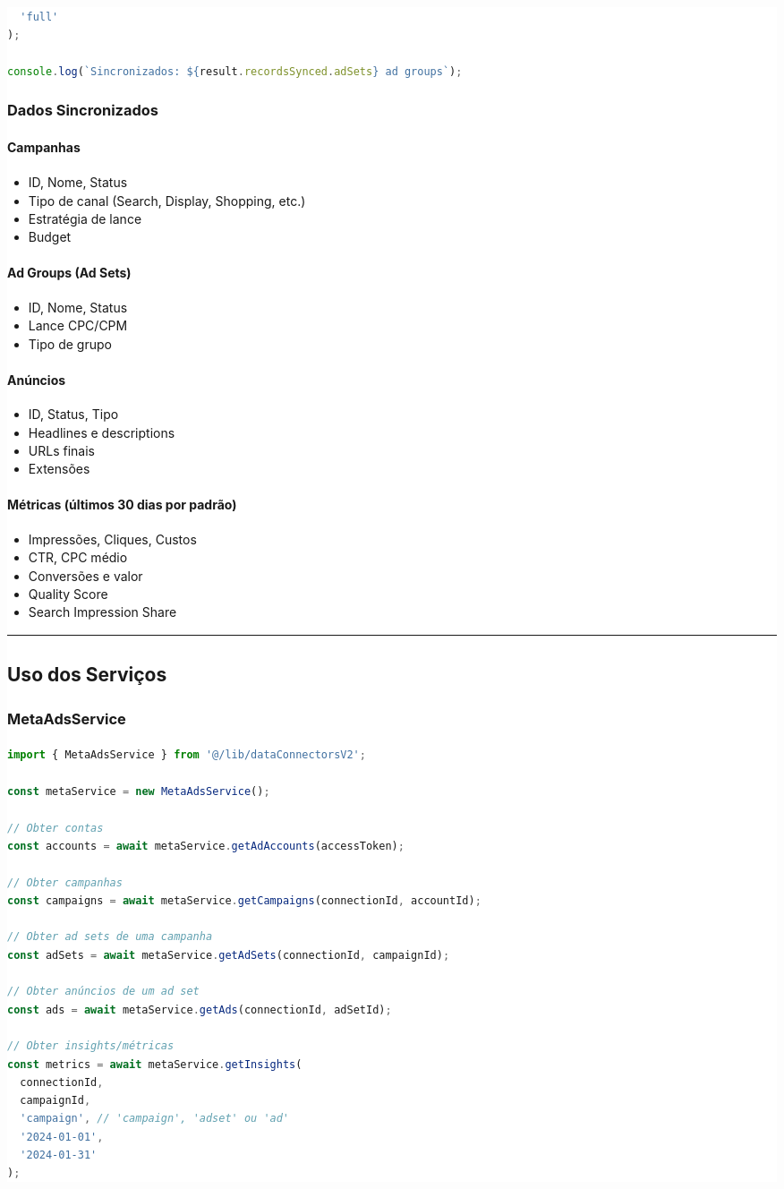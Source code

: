 ```typescript
  'full'
);

console.log(`Sincronizados: ${result.recordsSynced.adSets} ad groups`);
```

### Dados Sincronizados

#### Campanhas
- ID, Nome, Status
- Tipo de canal (Search, Display, Shopping, etc.)
- Estratégia de lance
- Budget

#### Ad Groups (Ad Sets)
- ID, Nome, Status
- Lance CPC/CPM
- Tipo de grupo

#### Anúncios
- ID, Status, Tipo
- Headlines e descriptions
- URLs finais
- Extensões

#### Métricas (últimos 30 dias por padrão)
- Impressões, Cliques, Custos
- CTR, CPC médio
- Conversões e valor
- Quality Score
- Search Impression Share

---

## Uso dos Serviços

### MetaAdsService

```typescript
import { MetaAdsService } from '@/lib/dataConnectorsV2';

const metaService = new MetaAdsService();

// Obter contas
const accounts = await metaService.getAdAccounts(accessToken);

// Obter campanhas
const campaigns = await metaService.getCampaigns(connectionId, accountId);

// Obter ad sets de uma campanha
const adSets = await metaService.getAdSets(connectionId, campaignId);

// Obter anúncios de um ad set
const ads = await metaService.getAds(connectionId, adSetId);

// Obter insights/métricas
const metrics = await metaService.getInsights(
  connectionId,
  campaignId,
  'campaign', // 'campaign', 'adset' ou 'ad'
  '2024-01-01',
  '2024-01-31'
);
```
